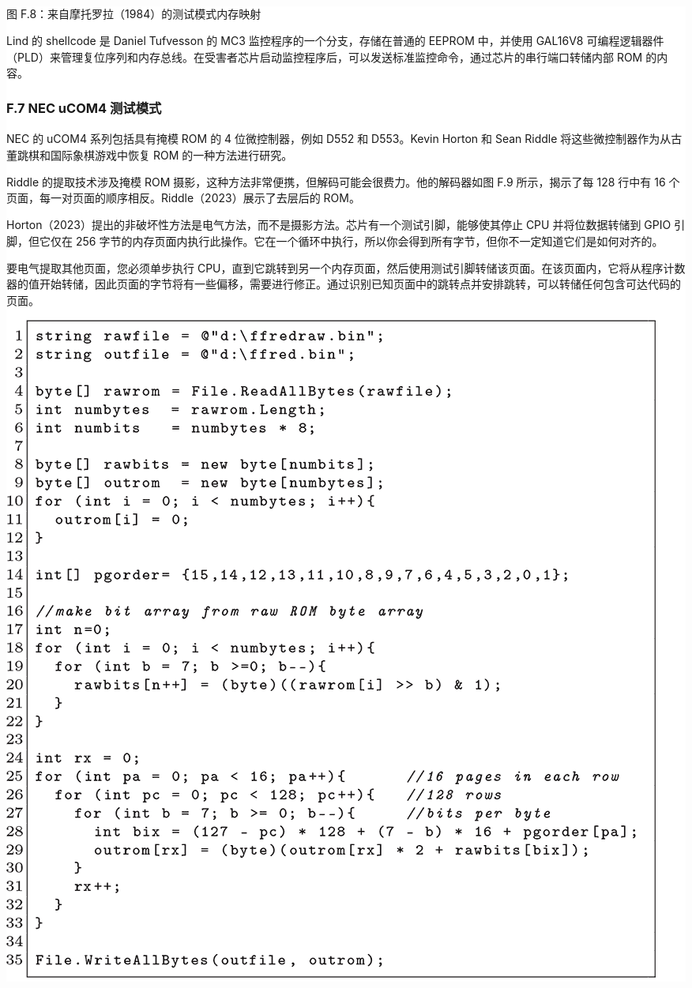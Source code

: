 图 F.8：来自摩托罗拉（1984）的测试模式内存映射

Lind 的 shellcode 是 Daniel Tufvesson 的 MC3 监控程序的一个分支，存储在普通的 EEPROM 中，并使用 GAL16V8 可编程逻辑器件（PLD）来管理复位序列和内存总线。在受害者芯片启动监控程序后，可以发送标准监控命令，通过芯片的串行端口转储内部 ROM 的内容。

### **F.7 NEC uCOM4 测试模式**

NEC 的 uCOM4 系列包括具有掩模 ROM 的 4 位微控制器，例如 D552 和 D553。Kevin Horton 和 Sean Riddle 将这些微控制器作为从古董跳棋和国际象棋游戏中恢复 ROM 的一种方法进行研究。

Riddle 的提取技术涉及掩模 ROM 摄影，这种方法非常便携，但解码可能会很费力。他的解码器如图 F.9 所示，揭示了每 128 行中有 16 个页面，每一对页面的顺序相反。Riddle（2023）展示了去层后的 ROM。

Horton（2023）提出的非破坏性方法是电气方法，而不是摄影方法。芯片有一个测试引脚，能够使其停止 CPU 并将位数据转储到 GPIO 引脚，但它仅在 256 字节的内存页面内执行此操作。它在一个循环中执行，所以你会得到所有字节，但你不一定知道它们是如何对齐的。

要电气提取其他页面，您必须单步执行 CPU，直到它跳转到另一个内存页面，然后使用测试引脚转储该页面。在该页面内，它将从程序计数器的值开始转储，因此页面的字节将有一些偏移，需要进行修正。通过识别已知页面中的跳转点并安排跳转，可以转储任何包含可达代码的页面。

![Image](img/f0375-01.jpg)
